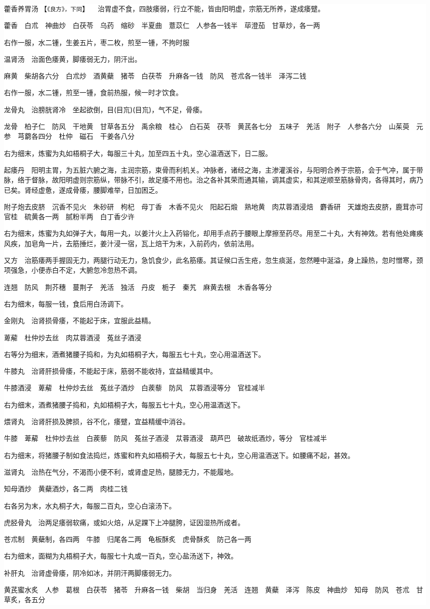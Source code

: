 藿香养胃汤 【`《良方》，下同`】 　治胃虚不食，四肢痿弱，行立不能，皆由阳明虚，宗筋无所养，遂成痿躄。  

藿香　白朮　神曲炒　白茯苓　乌药　缩砂　半夏曲　薏苡仁　人参各一钱半　荜澄茄　甘草炒，各一两  

右作一服，水二锺，生姜五片，枣二枚，煎至一锺，不拘时服  

温肾汤　治面色痿黄，脚痿弱无力，阴汗出。  

麻黄　柴胡各六分　白朮炒　酒黄蘗　猪苓　白茯苓　升麻各一钱　防风　苍朮各一钱半　泽泻二钱  

右作一服，水二锺，煎至一锺，食前热服，候一时才饮食。  

龙骨丸　治膀胱肾冷　坐起欲倒，目(目巟)(目巟)，气不足，骨痿。  

龙骨　柏子仁　防风　干地黄　甘草各五分　禹余粮　桂心　白石英　茯苓　黄芪各七分　五味子　羌活　附子　人参各六分　山茱萸　元参　芎藭各四分　杜仲　磁石　干姜各八分  

右为细末，炼蜜为丸如梧桐子大，每服三十丸，加至四五十丸，空心温酒送下，日二服。  

起痿丹　阳明主胃，为五脏六腑之海，主润宗筋，束骨而利机关。冲脉者，诸经之海，主渗灌溪谷，与阳明合养于宗筋，会于气冲，属于带脉，络于督脉，故阳明虚则宗筋纵，带脉不引，故足痿不用也。治之各补其荣而通其输，调其虚实，和其逆顺至筋脉骨肉，各得其时，病乃已矣。肾经虚惫，遂成骨痿，腰脚难举，日加困乏。  

附子炮去皮脐　沉香不见火　朱砂研　枸杞　母丁香　木香不见火　阳起石煅　熟地黄　肉苁蓉酒浸焙　麝香研　天雄炮去皮脐，鹿茸亦可　官桂　硫黄各一两　腻粉半两　白丁香少许  

右为细末，炼蜜为丸如弹子大，每用一丸，以姜汁火上入药镕化，却用手点药于腰眼上摩擦至药尽。用至二十丸，大有神效。若有他处瘫痪风疾，加皂角一片，去筋捶烂，姜汁浸一宿，瓦上焙干为末，入前药内，依前法用。  

又方　治筋痿两手握固无力，两腿行动无力，急饥食少，此名筋痿。其证候口舌生疮，忽生痰涎，忽然睡中涎溢，身上躁热，忽时憎寒，颈项强急，小便赤白不定，大腑忽冷忽热不调。  

连翘　防风　荆芥穗　蔓荆子　羌活　独活　丹皮　栀子　秦艽　麻黄去根　木香各等分  

右为细末，每服一钱，食后用白汤调下。  

金刚丸　治肾损骨痿，不能起于床，宜服此益精。  

萆薢　杜仲炒去丝　肉苁蓉酒浸　菟丝子酒浸  

右等分为细末，酒煮猪腰子捣和，为丸如梧桐子大，每服五七十丸，空心用温酒送下。  

牛膝丸　治肾肝损骨痿，不能起于床，筋弱不能收持，宜益精缓其中。  

牛膝酒浸　萆薢　杜仲炒去丝　菟丝子酒炒　白蒺藜　防风　苁蓉酒浸等分　官桂减半  

右为细末，酒煮猪腰子捣和，丸如梧桐子大，每服五七十丸，空心用温酒送下。  

煨肾丸　治肾肝损及脾损，谷不化，痿躄，宜益精缓中消谷。  

牛膝　萆薢　杜仲炒去丝　白蒺藜　防风　菟丝子酒浸　苁蓉酒浸　葫芦巴　破故纸酒炒，等分　官桂减半  

右为细末，将猪腰子制如食法捣烂，炼蜜和杵丸如梧桐子大，每服五七十丸，空心用温酒送下。如腰痛不起，甚效。  

滋肾丸　治热在气分，不渴而小便不利，或肾虚足热，腿膝无力，不能履地。  

知母酒炒　黄蘗酒炒，各二两　肉桂二钱  

右各另为末，水丸桐子大，每服二百丸，空心白滚汤下。  

虎胫骨丸　治两足痿弱软痛，或如火焙，从足踝下上冲腿胯，证因湿热所成者。  

苍朮制　黄蘗制，各四两　牛膝　归尾各二两　龟板酥炙　虎骨酥炙　防己各一两  

右为细末，面糊为丸梧桐子大，每服七十丸或一百丸，空心盐汤送下，神效。  

补肝丸　治肾虚骨痿，阴冷如冰，并阴汗两脚痿弱无力。  

黄芪蜜水炙　人参　葛根　白茯苓　猪苓　升麻各一钱　柴胡　当归身　羌活　连翘　黄蘗　泽泻　陈皮　神曲炒　知母　防风　苍朮　甘草炙，各五分  

